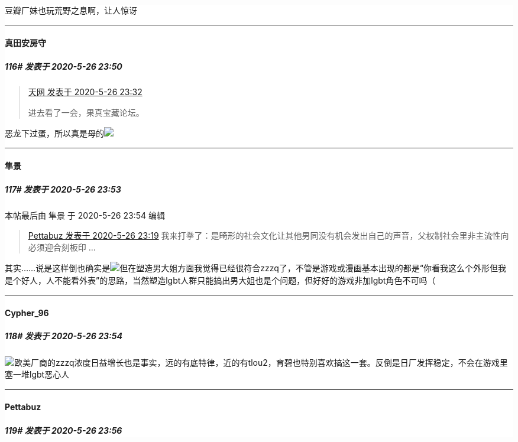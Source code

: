 


豆瓣厂妹也玩荒野之息啊，让人惊讶







-----

####  真田安房守  
##### 116#       发表于 2020-5-26 23:50



<blockquote><a href="httphttps://bbs.saraba1st.com/2b/forum.php?mod=redirect&amp;goto=findpost&amp;pid=47571377&amp;ptid=1937749" target="_blank">天网 发表于 2020-5-26 23:32</a>

进去看了一会，果真宝藏论坛。</blockquote>
恶龙下过蛋，所以真是母的<img src="https://static.saraba1st.com/image/smiley/face2017/049.png" referrerpolicy="no-referrer">







-----

####  隼景  
##### 117#       发表于 2020-5-26 23:53



 本帖最后由 隼景 于 2020-5-26 23:54 编辑 
<blockquote><a href="httphttps://bbs.saraba1st.com/2b/forum.php?mod=redirect&amp;goto=findpost&amp;pid=47571251&amp;ptid=1937749" target="_blank">Pettabuz 发表于 2020-5-26 23:19</a>
我来打拳了：是畸形的社会文化让其他男同没有机会发出自己的声音，父权制社会里非主流性向必须迎合刻板印 ...</blockquote>
其实……说是这样倒也确实是<img src="https://static.saraba1st.com/image/smiley/face2017/006.png" referrerpolicy="no-referrer">但在塑造男大姐方面我觉得已经很符合zzzq了，不管是游戏或漫画基本出现的都是“你看我这么个外形但我是个好人，人不能看外表”的思路，当然塑造lgbt人群只能搞出男大姐也是个问题，但好好的游戏非加lgbt角色不可吗（







-----

####  Cypher_96  
##### 118#       发表于 2020-5-26 23:54



<img src="https://static.saraba1st.com/image/smiley/face2017/009.gif" referrerpolicy="no-referrer">欧美厂商的zzzq浓度日益增长也是事实，远的有底特律，近的有tlou2，育碧也特别喜欢搞这一套。反倒是日厂发挥稳定，不会在游戏里塞一堆lgbt恶心人







-----

####  Pettabuz  
##### 119#       发表于 2020-5-26 23:56
